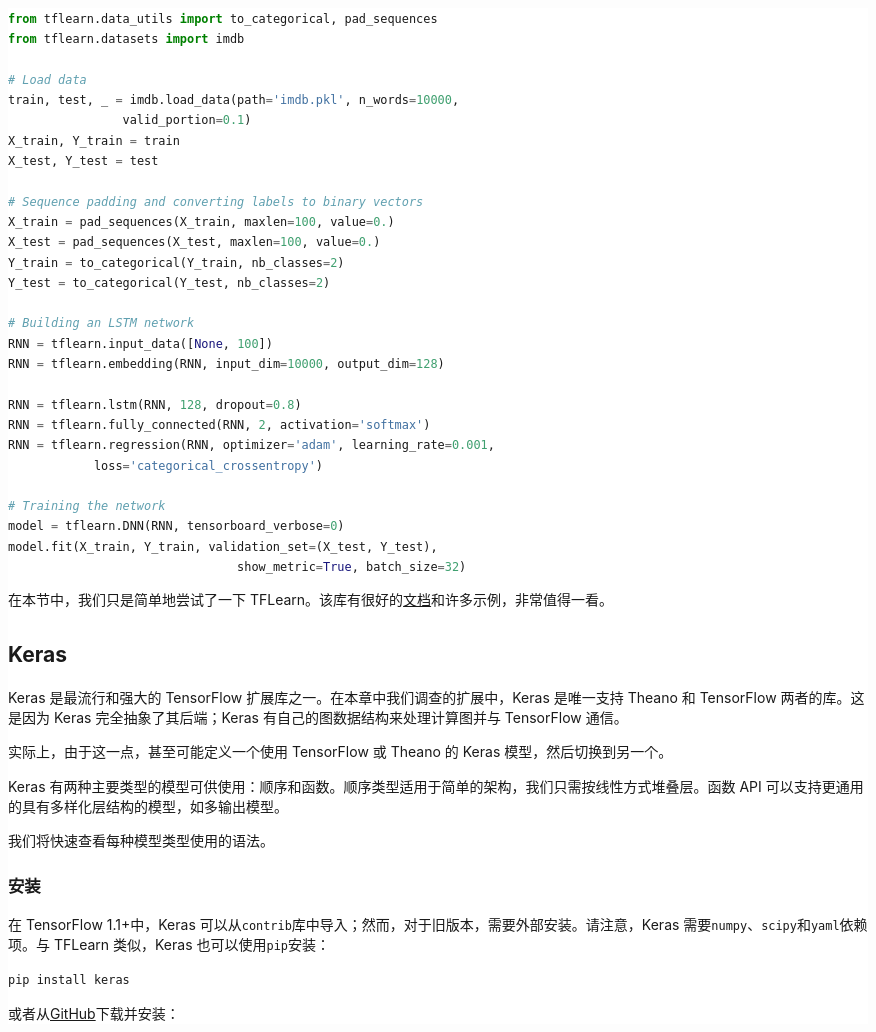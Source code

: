 ```py
from tflearn.data_utils import to_categorical, pad_sequences
from tflearn.datasets import imdb

# Load data
train, test, _ = imdb.load_data(path='imdb.pkl', n_words=10000,
                valid_portion=0.1)
X_train, Y_train = train
X_test, Y_test = test

# Sequence padding and converting labels to binary vectors
X_train = pad_sequences(X_train, maxlen=100, value=0.)
X_test = pad_sequences(X_test, maxlen=100, value=0.)
Y_train = to_categorical(Y_train, nb_classes=2)
Y_test = to_categorical(Y_test, nb_classes=2)

# Building an LSTM network
RNN = tflearn.input_data([None, 100])
RNN = tflearn.embedding(RNN, input_dim=10000, output_dim=128)

RNN = tflearn.lstm(RNN, 128, dropout=0.8)
RNN = tflearn.fully_connected(RNN, 2, activation='softmax')
RNN = tflearn.regression(RNN, optimizer='adam', learning_rate=0.001,
            loss='categorical_crossentropy')

# Training the network
model = tflearn.DNN(RNN, tensorboard_verbose=0)
model.fit(X_train, Y_train, validation_set=(X_test, Y_test),
                                show_metric=True, batch_size=32)

```

在本节中，我们只是简单地尝试了一下 TFLearn。该库有很好的[文档](http://tflearn.org)和许多示例，非常值得一看。

## Keras

Keras 是最流行和强大的 TensorFlow 扩展库之一。在本章中我们调查的扩展中，Keras 是唯一支持 Theano 和 TensorFlow 两者的库。这是因为 Keras 完全抽象了其后端；Keras 有自己的图数据结构来处理计算图并与 TensorFlow 通信。

实际上，由于这一点，甚至可能定义一个使用 TensorFlow 或 Theano 的 Keras 模型，然后切换到另一个。

Keras 有两种主要类型的模型可供使用：顺序和函数。顺序类型适用于简单的架构，我们只需按线性方式堆叠层。函数 API 可以支持更通用的具有多样化层结构的模型，如多输出模型。

我们将快速查看每种模型类型使用的语法。

### 安装

在 TensorFlow 1.1+中，Keras 可以从`contrib`库中导入；然而，对于旧版本，需要外部安装。请注意，Keras 需要`numpy`、`scipy`和`yaml`依赖项。与 TFLearn 类似，Keras 也可以使用`pip`安装：

```py
pip install keras
```

或者从[GitHub](https://github.com/fchollet/keras)下载并安装：
